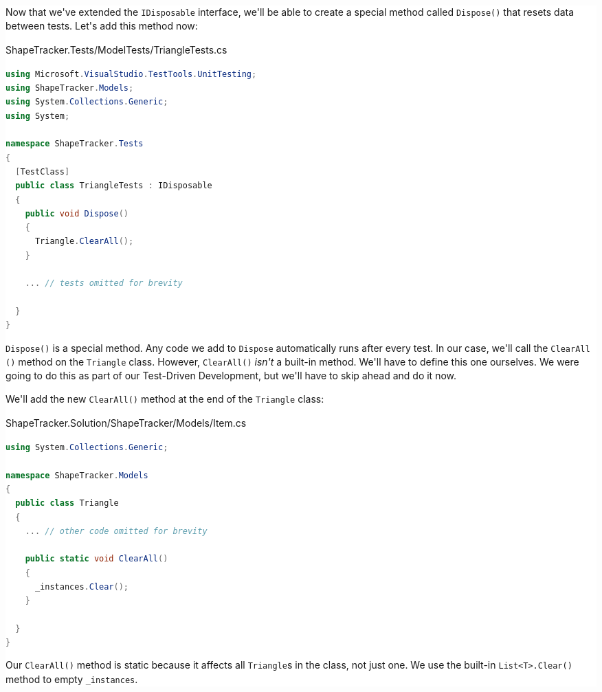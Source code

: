 Now that we've extended the `IDisposable` interface, we'll be able to create a special method called `Dispose()` that resets data between tests. Let's add this method now:

<div class="filename">ShapeTracker.Tests/ModelTests/TriangleTests.cs</div>

```csharp
using Microsoft.VisualStudio.TestTools.UnitTesting;
using ShapeTracker.Models;
using System.Collections.Generic; 
using System; 

namespace ShapeTracker.Tests
{
  [TestClass]
  public class TriangleTests : IDisposable
  {
    public void Dispose()
    {
      Triangle.ClearAll();
    }

    ... // tests omitted for brevity

  }
}
```

`Dispose()` is a special method. Any code we add to `Dispose` automatically runs after every test. In our case, we'll call the `ClearAll()` method on the `Triangle` class. However, `ClearAll()` _isn't_ a built-in method. We'll have to define this one ourselves. We were going to do this as part of our Test-Driven Development, but we'll have to skip ahead and do it now.

We'll add the new `ClearAll()` method at the end of the `Triangle` class:

<div class="filename">ShapeTracker.Solution/ShapeTracker/Models/Item.cs</div>

```csharp
using System.Collections.Generic;

namespace ShapeTracker.Models
{
  public class Triangle
  {
    ... // other code omitted for brevity

    public static void ClearAll()
    {
      _instances.Clear();
    }

  }
}
```

Our `ClearAll()` method is static because it affects all `Triangle`s in the class, not just one. We use the built-in `List<T>.Clear()` method to empty `_instances`.
